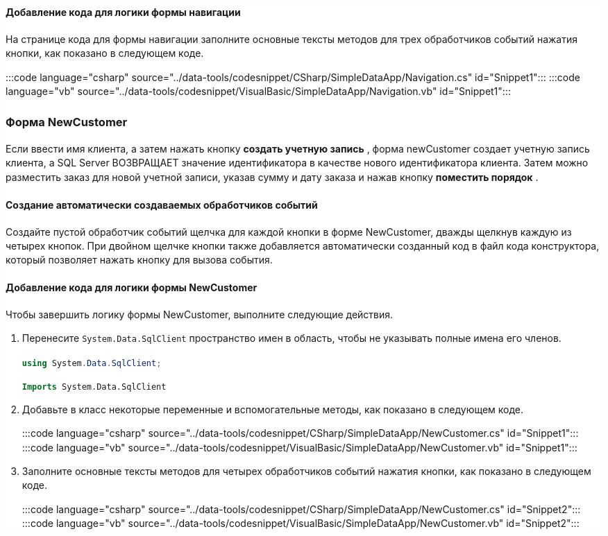 #### <a name="add-code-for-the-navigation-form-logic"></a>Добавление кода для логики формы навигации

На странице кода для формы навигации заполните основные тексты методов для трех обработчиков событий нажатия кнопки, как показано в следующем коде.

:::code language="csharp" source="../data-tools/codesnippet/CSharp/SimpleDataApp/Navigation.cs" id="Snippet1":::
:::code language="vb" source="../data-tools/codesnippet/VisualBasic/SimpleDataApp/Navigation.vb" id="Snippet1":::

### <a name="newcustomer-form"></a>Форма NewCustomer

Если ввести имя клиента, а затем нажать кнопку **создать учетную запись** , форма newCustomer создает учетную запись клиента, а SQL Server ВОЗВРАЩАЕТ значение идентификатора в качестве нового идентификатора клиента. Затем можно разместить заказ для новой учетной записи, указав сумму и дату заказа и нажав кнопку **поместить порядок** .

#### <a name="create-auto-generated-event-handlers"></a>Создание автоматически создаваемых обработчиков событий

Создайте пустой обработчик событий щелчка для каждой кнопки в форме NewCustomer, дважды щелкнув каждую из четырех кнопок. При двойном щелчке кнопки также добавляется автоматически созданный код в файл кода конструктора, который позволяет нажать кнопку для вызова события.

#### <a name="add-code-for-the-newcustomer-form-logic"></a>Добавление кода для логики формы NewCustomer

Чтобы завершить логику формы NewCustomer, выполните следующие действия.

1. Перенесите `System.Data.SqlClient` пространство имен в область, чтобы не указывать полные имена его членов.

     ```csharp
     using System.Data.SqlClient;
     ```

     ```vb
     Imports System.Data.SqlClient
     ```

2. Добавьте в класс некоторые переменные и вспомогательные методы, как показано в следующем коде.

     :::code language="csharp" source="../data-tools/codesnippet/CSharp/SimpleDataApp/NewCustomer.cs" id="Snippet1":::
     :::code language="vb" source="../data-tools/codesnippet/VisualBasic/SimpleDataApp/NewCustomer.vb" id="Snippet1":::

3. Заполните основные тексты методов для четырех обработчиков событий нажатия кнопки, как показано в следующем коде.

     :::code language="csharp" source="../data-tools/codesnippet/CSharp/SimpleDataApp/NewCustomer.cs" id="Snippet2":::
     :::code language="vb" source="../data-tools/codesnippet/VisualBasic/SimpleDataApp/NewCustomer.vb" id="Snippet2":::

